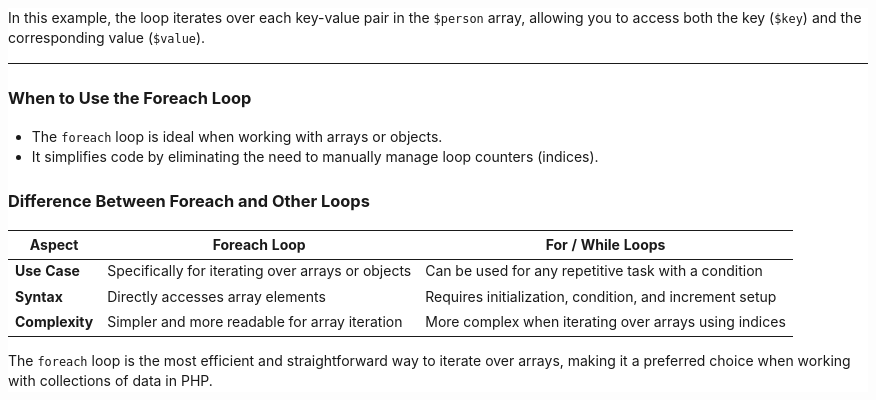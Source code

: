 In this example, the loop iterates over each key-value pair in the `$person` array, allowing you to access both the key (`$key`) and the corresponding value (`$value`).

---

### **When to Use the Foreach Loop**
- The `foreach` loop is ideal when working with arrays or objects.
- It simplifies code by eliminating the need to manually manage loop counters (indices).

### **Difference Between Foreach and Other Loops**

| **Aspect**    | **Foreach Loop**                                   | **For / While Loops**                                      |
|---------------|----------------------------------------------------|----------------------------------------------------------|
| **Use Case**  | Specifically for iterating over arrays or objects  | Can be used for any repetitive task with a condition     |
| **Syntax**    | Directly accesses array elements                   | Requires initialization, condition, and increment setup |
| **Complexity**| Simpler and more readable for array iteration      | More complex when iterating over arrays using indices    |

The `foreach` loop is the most efficient and straightforward way to iterate over arrays, making it a preferred choice when working with collections of data in PHP.